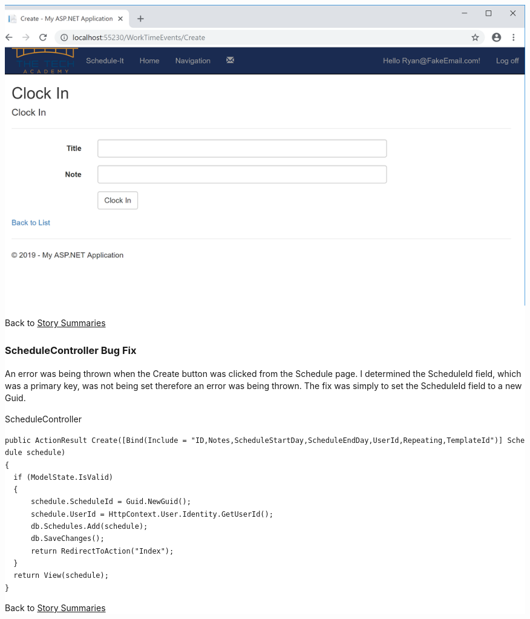 ![Clock In View](/CodeRetrospective/WorkTimeEventsClockInView.png)


Back to [Story Summaries](#story-summaries)

### ScheduleController Bug Fix

An error was being thrown when the Create button was clicked from the Schedule page.  I determined the ScheduleId field, which was a primary key, was not being set therefore an error was being thrown.  The fix was simply to set the ScheduleId field to a new Guid.

ScheduleController
```
public ActionResult Create([Bind(Include = "ID,Notes,ScheduleStartDay,ScheduleEndDay,UserId,Repeating,TemplateId")] Schedule schedule)
{
  if (ModelState.IsValid)
  {            
      schedule.ScheduleId = Guid.NewGuid();
      schedule.UserId = HttpContext.User.Identity.GetUserId();
      db.Schedules.Add(schedule);
      db.SaveChanges();
      return RedirectToAction("Index");
  }
  return View(schedule);           
}
```
Back to [Story Summaries](#story-summaries)
